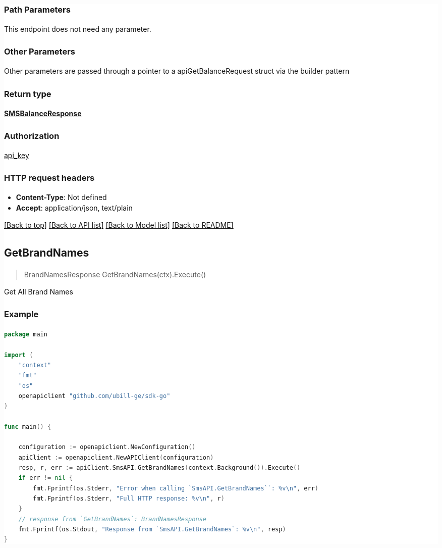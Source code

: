 ### Path Parameters

This endpoint does not need any parameter.

### Other Parameters

Other parameters are passed through a pointer to a apiGetBalanceRequest struct via the builder pattern


### Return type

[**SMSBalanceResponse**](SMSBalanceResponse.md)

### Authorization

[api_key](../README.md#api_key)

### HTTP request headers

- **Content-Type**: Not defined
- **Accept**: application/json, text/plain

[[Back to top]](#) [[Back to API list]](../README.md#documentation-for-api-endpoints)
[[Back to Model list]](../README.md#documentation-for-models)
[[Back to README]](../README.md)


## GetBrandNames

> BrandNamesResponse GetBrandNames(ctx).Execute()

Get All Brand Names



### Example

```go
package main

import (
	"context"
	"fmt"
	"os"
	openapiclient "github.com/ubill-ge/sdk-go"
)

func main() {

	configuration := openapiclient.NewConfiguration()
	apiClient := openapiclient.NewAPIClient(configuration)
	resp, r, err := apiClient.SmsAPI.GetBrandNames(context.Background()).Execute()
	if err != nil {
		fmt.Fprintf(os.Stderr, "Error when calling `SmsAPI.GetBrandNames``: %v\n", err)
		fmt.Fprintf(os.Stderr, "Full HTTP response: %v\n", r)
	}
	// response from `GetBrandNames`: BrandNamesResponse
	fmt.Fprintf(os.Stdout, "Response from `SmsAPI.GetBrandNames`: %v\n", resp)
}
```
